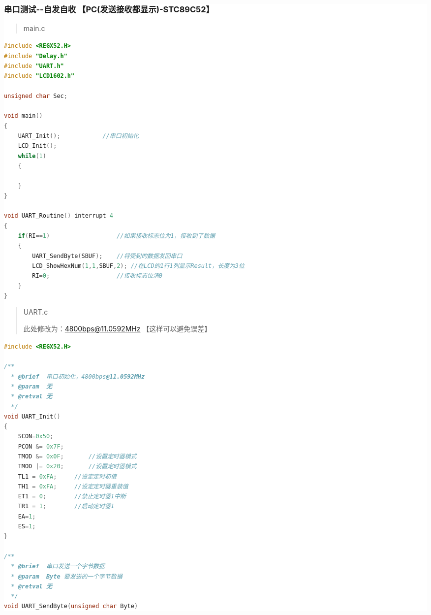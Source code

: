 ### 串口测试--自发自收 【PC(发送接收都显示)-STC89C52】

> main.c

```c
#include <REGX52.H>
#include "Delay.h"
#include "UART.h"
#include "LCD1602.h"

unsigned char Sec;

void main()
{
	UART_Init();			//串口初始化
	LCD_Init();
	while(1)
	{
		
	}
}

void UART_Routine() interrupt 4
{
	if(RI==1)					//如果接收标志位为1，接收到了数据
	{
		UART_SendByte(SBUF);	//将受到的数据发回串口
		LCD_ShowHexNum(1,1,SBUF,2);	//在LCD的1行1列显示Result，长度为3位
		RI=0;					//接收标志位清0
	}
}
```

> UART.c
>
> 此处修改为：4800bps@11.0592MHz 【这样可以避免误差】

```c
#include <REGX52.H>

/**
  * @brief  串口初始化，4800bps@11.0592MHz
  * @param  无
  * @retval 无
  */
void UART_Init()
{
	SCON=0x50;
	PCON &= 0x7F;
	TMOD &= 0x0F;		//设置定时器模式
	TMOD |= 0x20;		//设置定时器模式
	TL1 = 0xFA;		//设定定时初值
	TH1 = 0xFA;		//设定定时器重装值
	ET1 = 0;		//禁止定时器1中断
	TR1 = 1;		//启动定时器1
	EA=1;
	ES=1;
}

/**
  * @brief  串口发送一个字节数据
  * @param  Byte 要发送的一个字节数据
  * @retval 无
  */
void UART_SendByte(unsigned char Byte)
```